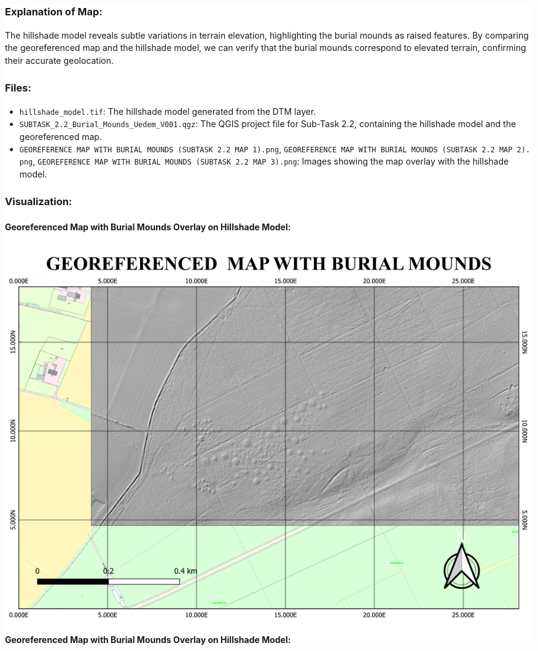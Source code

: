 ### Explanation of Map:
The hillshade model reveals subtle variations in terrain elevation, highlighting the burial mounds as raised features. By comparing the georeferenced map and the hillshade model, we can verify that the burial mounds correspond to elevated terrain, confirming their accurate geolocation.

### Files:
- `hillshade_model.tif`: The hillshade model generated from the DTM layer.
- `SUBTASK_2.2_Burial_Mounds_Uedem_V001.qgz`: The QGIS project file for Sub-Task 2.2, containing the hillshade model and the georeferenced map.
- `GEOREFERENCE MAP WITH BURIAL MOUNDS (SUBTASK 2.2 MAP 1).png`, `GEOREFERENCE MAP WITH BURIAL MOUNDS (SUBTASK 2.2 MAP 2).png`, `GEOREFERENCE MAP WITH BURIAL MOUNDS (SUBTASK 2.2 MAP 3).png`: Images showing the map overlay with the hillshade model.

### Visualization:

#### Georeferenced Map with Burial Mounds Overlay on Hillshade Model:
![Georeferenced Map with Burial Mounds](SUBTASK%202.2/GEOREFERENCE%20MAP%20WITH%20BURIAL%20MOUNDS%20(SUBTASK%202.2%20MAP%201).png)

#### Georeferenced Map with Burial Mounds Overlay on Hillshade Model: